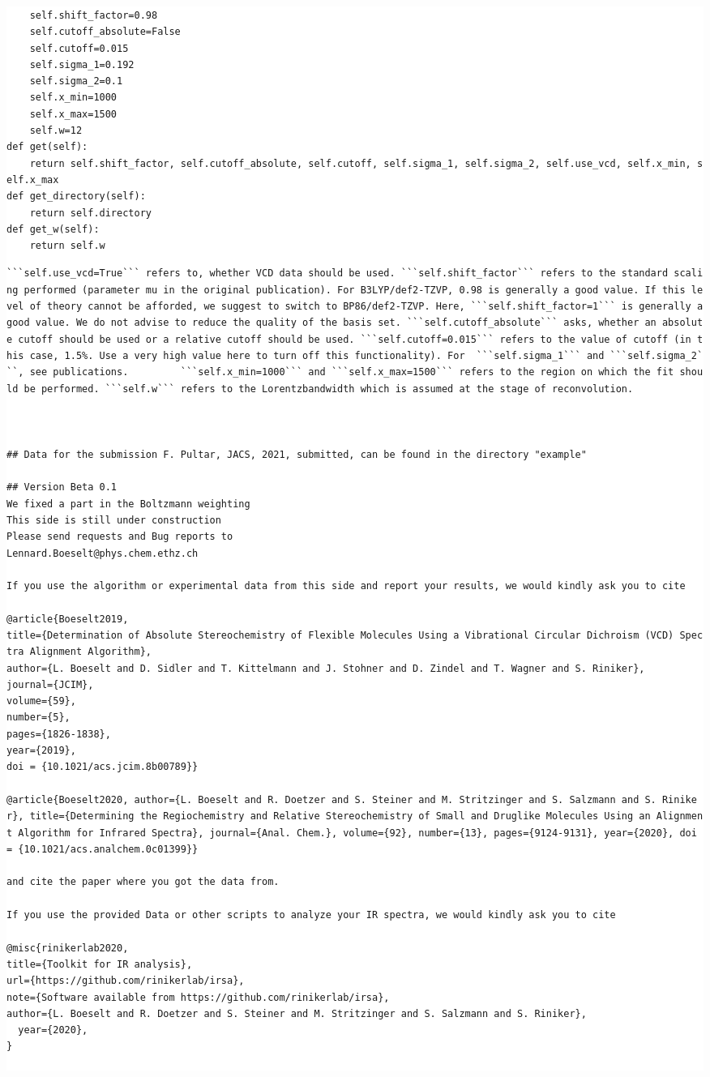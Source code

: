         self.shift_factor=0.98
        self.cutoff_absolute=False
        self.cutoff=0.015
        self.sigma_1=0.192
        self.sigma_2=0.1
        self.x_min=1000
        self.x_max=1500
        self.w=12
    def get(self):
        return self.shift_factor, self.cutoff_absolute, self.cutoff, self.sigma_1, self.sigma_2, self.use_vcd, self.x_min, self.x_max
    def get_directory(self):
        return self.directory
    def get_w(self):
        return self.w
```
```self.use_vcd=True``` refers to, whether VCD data should be used. ```self.shift_factor``` refers to the standard scaling performed (parameter mu in the original publication). For B3LYP/def2-TZVP, 0.98 is generally a good value. If this level of theory cannot be afforded, we suggest to switch to BP86/def2-TZVP. Here, ```self.shift_factor=1``` is generally a good value. We do not advise to reduce the quality of the basis set. ```self.cutoff_absolute``` asks, whether an absolute cutoff should be used or a relative cutoff should be used. ```self.cutoff=0.015``` refers to the value of cutoff (in this case, 1.5%. Use a very high value here to turn off this functionality). For  ```self.sigma_1``` and ```self.sigma_2```, see publications.         ```self.x_min=1000``` and ```self.x_max=1500``` refers to the region on which the fit should be performed. ```self.w``` refers to the Lorentzbandwidth which is assumed at the stage of reconvolution.
 


## Data for the submission F. Pultar, JACS, 2021, submitted, can be found in the directory "example"

## Version Beta 0.1
We fixed a part in the Boltzmann weighting
This side is still under construction
Please send requests and Bug reports to
Lennard.Boeselt@phys.chem.ethz.ch

If you use the algorithm or experimental data from this side and report your results, we would kindly ask you to cite

@article{Boeselt2019,
title={Determination of Absolute Stereochemistry of Flexible Molecules Using a Vibrational Circular Dichroism (VCD) Spectra Alignment Algorithm},
author={L. Boeselt and D. Sidler and T. Kittelmann and J. Stohner and D. Zindel and T. Wagner and S. Riniker},
journal={JCIM},
volume={59},
number={5},
pages={1826-1838},
year={2019},
doi = {10.1021/acs.jcim.8b00789}}  

@article{Boeselt2020, author={L. Boeselt and R. Doetzer and S. Steiner and M. Stritzinger and S. Salzmann and S. Riniker}, title={Determining the Regiochemistry and Relative Stereochemistry of Small and Druglike Molecules Using an Alignment Algorithm for Infrared Spectra}, journal={Anal. Chem.}, volume={92}, number={13}, pages={9124-9131}, year={2020}, doi = {10.1021/acs.analchem.0c01399}}

and cite the paper where you got the data from.

If you use the provided Data or other scripts to analyze your IR spectra, we would kindly ask you to cite

@misc{rinikerlab2020,
title={Toolkit for IR analysis},
url={https://github.com/rinikerlab/irsa},
note={Software available from https://github.com/rinikerlab/irsa},
author={L. Boeselt and R. Doetzer and S. Steiner and M. Stritzinger and S. Salzmann and S. Riniker},
  year={2020},
}


```